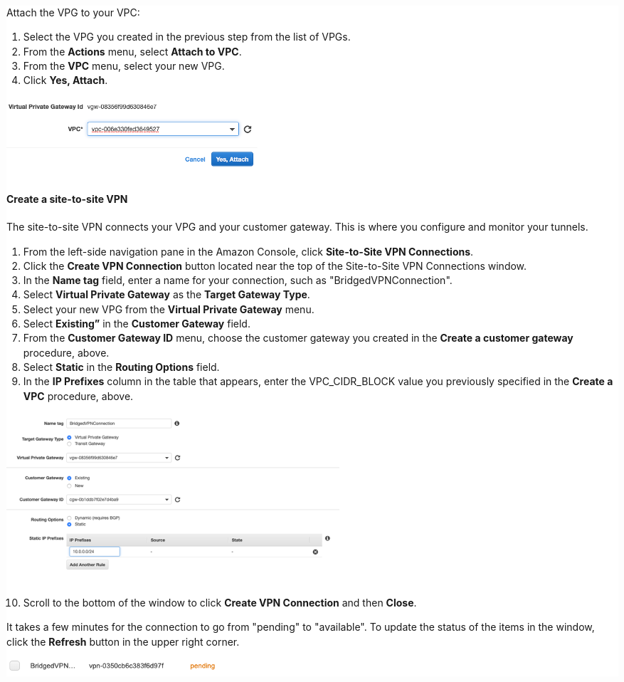 Attach the VPG to your VPC:
1. Select the VPG you created in the previous step from the list of VPGs.
2. From the **Actions** menu, select **Attach to VPC**.
3. From the **VPC** menu, select your new VPG.
4. Click **Yes, Attach**.

  ![Attach VPG to VPC](images/bpAttachVPGtoVPC.png "Shows the Attach VPC dialog box with the VPG selected")

#### Create a site-to-site VPN

The site-to-site VPN connects your VPG and your customer gateway. This is where you configure and monitor your tunnels.
1. From the left-side navigation pane in the Amazon Console, click **Site-to-Site VPN Connections**.
2. Click the **Create VPN Connection** button located near the top of the Site-to-Site VPN Connections window.
3. In the **Name tag** field, enter a name for your connection, such as "BridgedVPNConnection".
4. Select **Virtual Private Gateway** as the **Target Gateway Type**.
5. Select your new VPG from the **Virtual Private Gateway** menu.
6. Select **Existing”** in the **Customer Gateway** field.
7. From the **Customer Gateway ID** menu, choose the customer gateway you created in the **Create a customer gateway** procedure, above.
8. Select **Static** in the **Routing Options** field.
9. In the **IP Prefixes** column in the table that appears, enter the VPC_CIDR_BLOCK value you previously specified in the **Create a VPC** procedure, above.

  ![Create site-to-site connection](images/bpAddSitetoSite.png "Shows the Create VPN Connection dialog box filled in with sample values")

10. Scroll to the bottom of the window to click **Create VPN Connection** and then **Close**.

  It takes a few minutes for the connection to go from "pending" to "available". To update the status of the items in the window, click the **Refresh** button in the upper right corner.

  ![Connection pending](images/bpConnectionPending.png "Shows the Bridged VPN status as pending")
